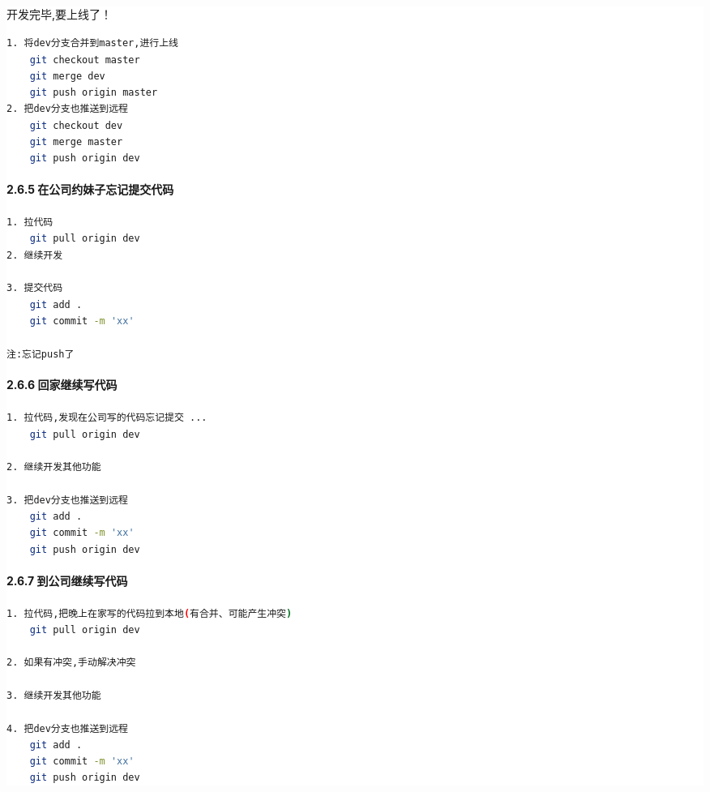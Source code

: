 开发完毕,要上线了！

```bash
1. 将dev分支合并到master,进行上线
	git checkout master
	git merge dev
	git push origin master
2. 把dev分支也推送到远程
	git checkout dev
	git merge master
	git push origin dev
```

#### 2.6.5 在公司约妹子忘记提交代码

```bash
1. 拉代码
	git pull origin dev
2. 继续开发

3. 提交代码
	git add .
	git commit -m 'xx'

注:忘记push了
```

#### 2.6.6 回家继续写代码

```bash
1. 拉代码,发现在公司写的代码忘记提交 ... 
	git pull origin dev

2. 继续开发其他功能

3. 把dev分支也推送到远程
	git add .
	git commit -m 'xx'
	git push origin dev
```

#### 2.6.7 到公司继续写代码

```bash
1. 拉代码,把晚上在家写的代码拉到本地(有合并、可能产生冲突)
	git pull origin dev

2. 如果有冲突,手动解决冲突

3. 继续开发其他功能

4. 把dev分支也推送到远程
	git add .
	git commit -m 'xx'
	git push origin dev
```
